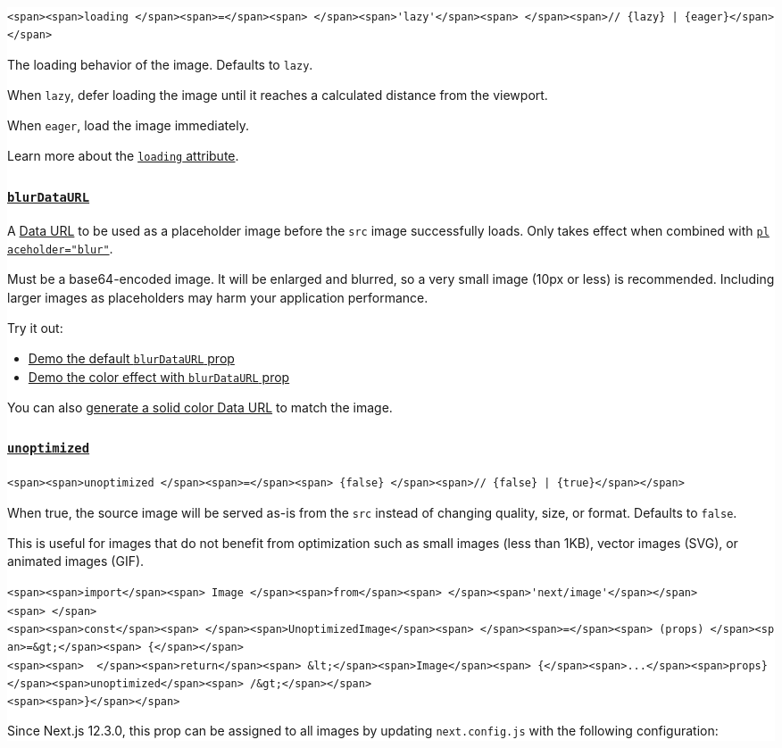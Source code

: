 ```
<span><span>loading </span><span>=</span><span> </span><span>'lazy'</span><span> </span><span>// {lazy} | {eager}</span></span>
```

The loading behavior of the image. Defaults to `lazy`.

When `lazy`, defer loading the image until it reaches a calculated distance from the viewport.

When `eager`, load the image immediately.

Learn more about the [`loading` attribute](https://developer.mozilla.org/docs/Web/HTML/Element/img#loading).

### [`blurDataURL`](https://nextjs.org/docs/app/api-reference/components/image#blurdataurl)

A [Data URL](https://developer.mozilla.org/docs/Web/HTTP/Basics_of_HTTP/Data_URIs) to be used as a placeholder image before the `src` image successfully loads. Only takes effect when combined with [`placeholder="blur"`](https://nextjs.org/docs/app/api-reference/components/image#placeholder).

Must be a base64-encoded image. It will be enlarged and blurred, so a very small image (10px or less) is recommended. Including larger images as placeholders may harm your application performance.

Try it out:

-   [Demo the default `blurDataURL` prop](https://image-component.nextjs.gallery/placeholder)
-   [Demo the color effect with `blurDataURL` prop](https://image-component.nextjs.gallery/color)

You can also [generate a solid color Data URL](https://png-pixel.com/) to match the image.

### [`unoptimized`](https://nextjs.org/docs/app/api-reference/components/image#unoptimized)

```
<span><span>unoptimized </span><span>=</span><span> {false} </span><span>// {false} | {true}</span></span>
```

When true, the source image will be served as-is from the `src` instead of changing quality, size, or format. Defaults to `false`.

This is useful for images that do not benefit from optimization such as small images (less than 1KB), vector images (SVG), or animated images (GIF).

```
<span><span>import</span><span> Image </span><span>from</span><span> </span><span>'next/image'</span></span>
<span> </span>
<span><span>const</span><span> </span><span>UnoptimizedImage</span><span> </span><span>=</span><span> (props) </span><span>=&gt;</span><span> {</span></span>
<span><span>  </span><span>return</span><span> &lt;</span><span>Image</span><span> {</span><span>...</span><span>props} </span><span>unoptimized</span><span> /&gt;</span></span>
<span><span>}</span></span>
```

Since Next.js 12.3.0, this prop can be assigned to all images by updating `next.config.js` with the following configuration:
